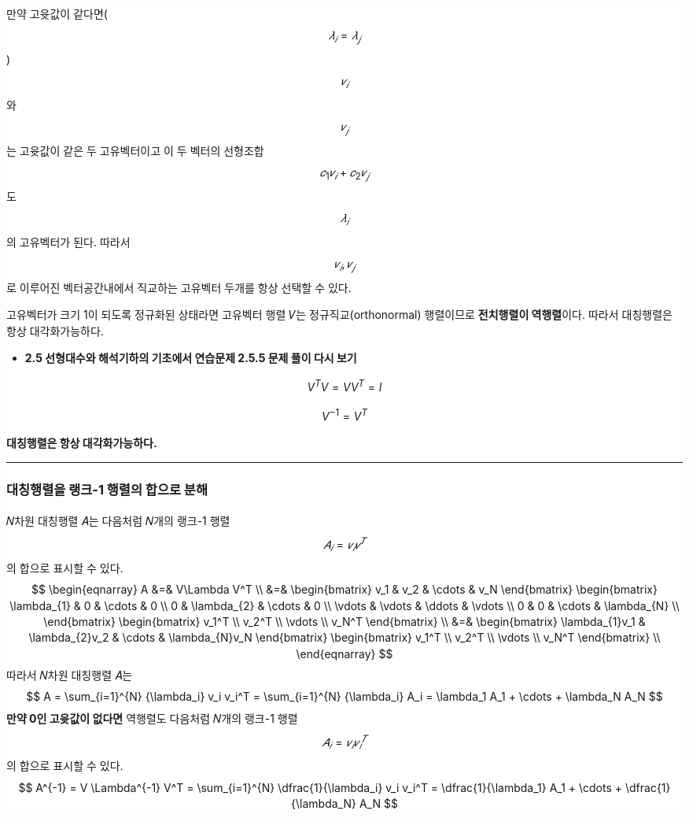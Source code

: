   만약 고윳값이 같다면($$𝜆_𝑖=𝜆_𝑗$$) $$𝑣_𝑖$$와 $$𝑣_𝑗$$는 고윳값이 같은 두 고유벡터이고 이 두 벡터의 선형조합 $$𝑐_1𝑣_𝑖+𝑐_2𝑣_𝑗$$도 $$𝜆_𝑖$$의 고유벡터가 된다. 따라서 $$𝑣_𝑖,𝑣_𝑗$$로 이루어진 벡터공간내에서 직교하는 고유벡터 두개를 항상 선택할 수 있다.

  고유벡터가 크기 1이 되도록 정규화된 상태라면 고유벡터 행렬 𝑉는 정규직교(orthonormal) 행렬이므로 **전치행렬이 역행렬**이다. 따라서 대칭행렬은 항상 대각화가능하다.

  * **2.5 선형대수와 해석기하의 기초에서 연습문제 2.5.5 문제 풀이 다시 보기**

$$
V^T V = V V^T = I
$$

$$
V^{-1} = V^T
$$

**대칭행렬은 항상 대각화가능하다.**

-----

### 대칭행렬을 랭크-1 행렬의 합으로 분해

𝑁차원 대칭행렬 𝐴는 다음처럼 𝑁개의 랭크-1 행렬 $$𝐴_𝑖=𝑣_𝑖𝑣^𝑇$$ 의 합으로 표시할 수 있다.
$$
\begin{eqnarray}
A 
&=& V\Lambda V^T \\
&=& 
\begin{bmatrix}
v_1 & v_2 & \cdots & v_N
\end{bmatrix}
\begin{bmatrix}
\lambda_{1} & 0 & \cdots & 0 \\
0 & \lambda_{2} & \cdots & 0 \\
\vdots & \vdots & \ddots & \vdots \\
0 & 0 & \cdots & \lambda_{N} \\
\end{bmatrix}
\begin{bmatrix}
v_1^T \\ v_2^T \\ \vdots \\ v_N^T
\end{bmatrix} \\
&=&
\begin{bmatrix}
\lambda_{1}v_1 & \lambda_{2}v_2 & \cdots & \lambda_{N}v_N
\end{bmatrix}
\begin{bmatrix}
v_1^T \\ v_2^T \\ \vdots \\ v_N^T
\end{bmatrix} \\
\end{eqnarray}
$$
따라서 𝑁차원 대칭행렬 𝐴는
$$
A = \sum_{i=1}^{N} {\lambda_i} v_i v_i^T  = \sum_{i=1}^{N} {\lambda_i} A_i = \lambda_1 A_1 + \cdots + \lambda_N A_N
$$
**만약 0인 고윳값이 없다면** 역행렬도 다음처럼 𝑁개의 랭크-1 행렬 $$𝐴_𝑖=𝑣_𝑖𝑣^𝑇_𝑖$$ 의 합으로 표시할 수 있다.
$$
A^{-1} =
V \Lambda^{-1} V^T = \sum_{i=1}^{N} \dfrac{1}{\lambda_i} v_i v_i^T 
= \dfrac{1}{\lambda_1} A_1 + \cdots + \dfrac{1}{\lambda_N} A_N
$$
